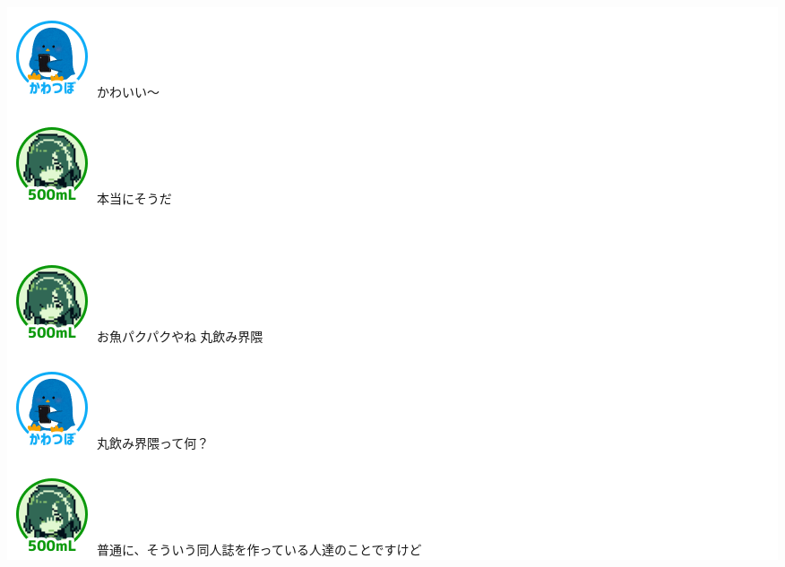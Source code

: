 <p><img src="/img/blog/20240614231124.png" width="100px">かわいい〜</p>

<p><img src="/img/blog/20240614225658.png" width="100px">本当にそうだ</p>

<p><br></p>

<p><img src="/img/blog/20240614225658.png" width="100px">お魚パクパクやね 丸飲み界隈</p>

<p><img src="/img/blog/20240614231124.png" width="100px">丸飲み界隈って何？</p>

<p><img src="/img/blog/20240614225658.png" width="100px">普通に、そういう同人誌を作っている人達のことですけど</p>
